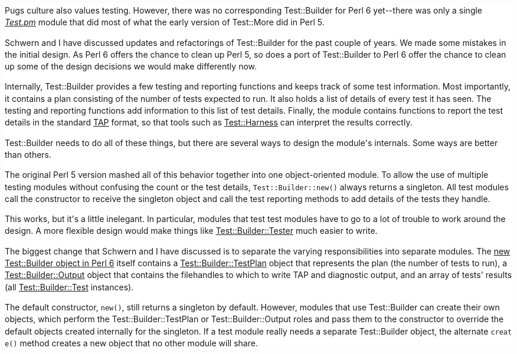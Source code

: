 Pugs culture also values testing. However, there was no corresponding
Test::Builder for Perl 6 yet--there was only a single
[*Test.pm*](http://svn.openfoundry.org/pugs/ext/Test/lib/Test.pm) module
that did most of what the early version of Test::More did in Perl 5.

Schwern and I have discussed updates and refactorings of Test::Builder
for the past couple of years. We made some mistakes in the initial
design. As Perl 6 offers the chance to clean up Perl 5, so does a port
of Test::Builder to Perl 6 offer the chance to clean up some of the
design decisions we would make differently now.

Internally, Test::Builder provides a few testing and reporting functions
and keeps track of some test information. Most importantly, it contains
a plan consisting of the number of tests expected to run. It also holds
a list of details of every test it has seen. The testing and reporting
functions add information to this list of test details. Finally, the
module contains functions to report the test details in the standard
[TAP](http://search.cpan.org/dist/Test-Harness/lib/Test/Harness/TAP.pod)
format, so that tools such as
[Test::Harness](http://search.cpan.org/perldoc/Test::Harness) can
interpret the results correctly.

Test::Builder needs to do all of these things, but there are several
ways to design the module's internals. Some ways are better than others.

The original Perl 5 version mashed all of this behavior together into
one object-oriented module. To allow the use of multiple testing modules
without confusing the count or the test details, `Test::Builder::new()`
always returns a singleton. All test modules call the constructor to
receive the singleton object and call the test reporting methods to add
details of the tests they handle.

This works, but it's a little inelegant. In particular, modules that
test test modules have to go to a lot of trouble to work around the
design. A more flexible design would make things like
[Test::Builder::Tester](http://search.cpan.org/perldoc/Test::Builder::Tester)
much easier to write.

The biggest change that Schwern and I have discussed is to separate the
varying responsibilities into separate modules. The [new Test::Builder
object in Perl
6](http://svn.openfoundry.org/pugs/ext/Test-Builder/lib/Test/Builder.pm)
itself contains a
[Test::Builder::TestPlan](http://svn.openfoundry.org/pugs/ext/Test-Builder/lib/Test/Builder/TestPlan.pm)
object that represents the plan (the number of tests to run), a
[Test::Builder::Output](http://svn.openfoundry.org/pugs/ext/Test-Builder/lib/Test/Builder/Output.pm)
object that contains the filehandles to which to write TAP and
diagnostic output, and an array of tests' results (all
[Test::Builder::Test](http://svn.openfoundry.org/pugs/ext/Test-Builder/lib/Test/Builder/Test.pm)
instances).

The default constructor, `new()`, still returns a singleton by default.
However, modules that use Test::Builder can create their own objects,
which perform the Test::Builder::TestPlan or Test::Builder::Output roles
and pass them to the constructor to override the default objects created
internally for the singleton. If a test module really needs a separate
Test::Builder object, the alternate `create()` method creates a new
object that no other module will share.
